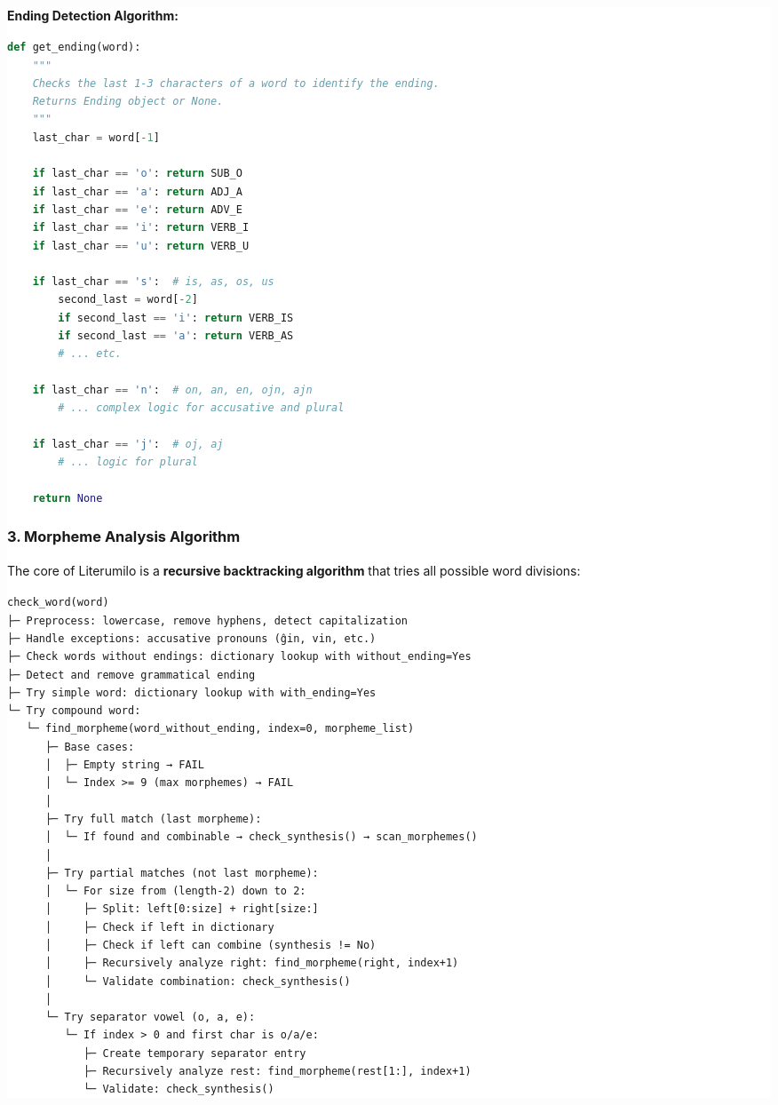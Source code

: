 **Ending Detection Algorithm:**

```python
def get_ending(word):
    """
    Checks the last 1-3 characters of a word to identify the ending.
    Returns Ending object or None.
    """
    last_char = word[-1]

    if last_char == 'o': return SUB_O
    if last_char == 'a': return ADJ_A
    if last_char == 'e': return ADV_E
    if last_char == 'i': return VERB_I
    if last_char == 'u': return VERB_U

    if last_char == 's':  # is, as, os, us
        second_last = word[-2]
        if second_last == 'i': return VERB_IS
        if second_last == 'a': return VERB_AS
        # ... etc.

    if last_char == 'n':  # on, an, en, ojn, ajn
        # ... complex logic for accusative and plural

    if last_char == 'j':  # oj, aj
        # ... logic for plural

    return None
```

### 3. Morpheme Analysis Algorithm

The core of Literumilo is a **recursive backtracking algorithm** that tries all possible word divisions:

```
check_word(word)
├─ Preprocess: lowercase, remove hyphens, detect capitalization
├─ Handle exceptions: accusative pronouns (ĝin, vin, etc.)
├─ Check words without endings: dictionary lookup with without_ending=Yes
├─ Detect and remove grammatical ending
├─ Try simple word: dictionary lookup with with_ending=Yes
└─ Try compound word:
   └─ find_morpheme(word_without_ending, index=0, morpheme_list)
      ├─ Base cases:
      │  ├─ Empty string → FAIL
      │  └─ Index >= 9 (max morphemes) → FAIL
      │
      ├─ Try full match (last morpheme):
      │  └─ If found and combinable → check_synthesis() → scan_morphemes()
      │
      ├─ Try partial matches (not last morpheme):
      │  └─ For size from (length-2) down to 2:
      │     ├─ Split: left[0:size] + right[size:]
      │     ├─ Check if left in dictionary
      │     ├─ Check if left can combine (synthesis != No)
      │     ├─ Recursively analyze right: find_morpheme(right, index+1)
      │     └─ Validate combination: check_synthesis()
      │
      └─ Try separator vowel (o, a, e):
         └─ If index > 0 and first char is o/a/e:
            ├─ Create temporary separator entry
            ├─ Recursively analyze rest: find_morpheme(rest[1:], index+1)
            └─ Validate: check_synthesis()
```